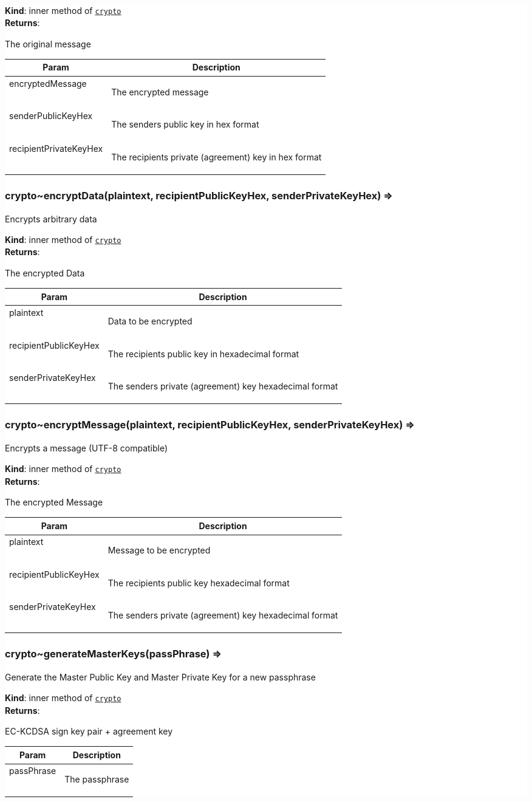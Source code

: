 **Kind**: inner method of [<code>crypto</code>](#module_crypto)  
**Returns**: <p>The original message</p>  

| Param | Description |
| --- | --- |
| encryptedMessage | <p>The encrypted message</p> |
| senderPublicKeyHex | <p>The senders public key in hex format</p> |
| recipientPrivateKeyHex | <p>The recipients private (agreement) key in hex format</p> |

<a name="module_crypto..encryptData"></a>

### crypto~encryptData(plaintext, recipientPublicKeyHex, senderPrivateKeyHex) ⇒
<p>Encrypts arbitrary data</p>

**Kind**: inner method of [<code>crypto</code>](#module_crypto)  
**Returns**: <p>The encrypted Data</p>  

| Param | Description |
| --- | --- |
| plaintext | <p>Data to be encrypted</p> |
| recipientPublicKeyHex | <p>The recipients public key in hexadecimal format</p> |
| senderPrivateKeyHex | <p>The senders private (agreement) key hexadecimal format</p> |

<a name="module_crypto..encryptMessage"></a>

### crypto~encryptMessage(plaintext, recipientPublicKeyHex, senderPrivateKeyHex) ⇒
<p>Encrypts a message (UTF-8 compatible)</p>

**Kind**: inner method of [<code>crypto</code>](#module_crypto)  
**Returns**: <p>The encrypted Message</p>  

| Param | Description |
| --- | --- |
| plaintext | <p>Message to be encrypted</p> |
| recipientPublicKeyHex | <p>The recipients public key hexadecimal format</p> |
| senderPrivateKeyHex | <p>The senders private (agreement) key hexadecimal format</p> |

<a name="module_crypto..generateMasterKeys"></a>

### crypto~generateMasterKeys(passPhrase) ⇒
<p>Generate the Master Public Key and Master Private Key for a new passphrase</p>

**Kind**: inner method of [<code>crypto</code>](#module_crypto)  
**Returns**: <p>EC-KCDSA sign key pair + agreement key</p>  

| Param | Description |
| --- | --- |
| passPhrase | <p>The passphrase</p> |
